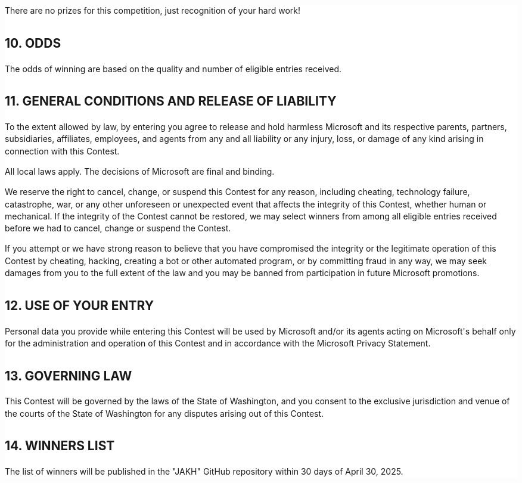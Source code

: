 There are no prizes for this competition, just recognition of your hard work!

## 10. ODDS

The odds of winning are based on the quality and number of eligible entries received.

## 11. GENERAL CONDITIONS AND RELEASE OF LIABILITY

To the extent allowed by law, by entering you agree to release and hold harmless Microsoft and its respective parents, partners, subsidiaries, affiliates, employees, and agents from any and all liability or any injury, loss, or damage of any kind arising in connection with this Contest.

All local laws apply. The decisions of Microsoft are final and binding.

We reserve the right to cancel, change, or suspend this Contest for any reason, including cheating, technology failure, catastrophe, war, or any other unforeseen or unexpected event that affects the integrity of this Contest, whether human or mechanical. If the integrity of the Contest cannot be restored, we may select winners from among all eligible entries received before we had to cancel, change or suspend the Contest. 

If you attempt or we have strong reason to believe that you have compromised the integrity or the legitimate operation of this Contest by cheating, hacking, creating a bot or other automated program, or by committing fraud in any way, we may seek damages from you to the full extent of the law and you may be banned from participation in future Microsoft promotions. 

## 12. USE OF YOUR ENTRY

Personal data you provide while entering this Contest will be used by Microsoft and/or its agents acting on Microsoft's behalf only for the administration and operation of this Contest and in accordance with the Microsoft Privacy Statement.

## 13. GOVERNING LAW

This Contest will be governed by the laws of the State of Washington, and you consent to the exclusive jurisdiction and venue of the courts of the State of Washington for any disputes arising out of this Contest.   

## 14. WINNERS LIST

The list of winners will be published in the "JAKH" GitHub repository within 30 days of April 30, 2025.

